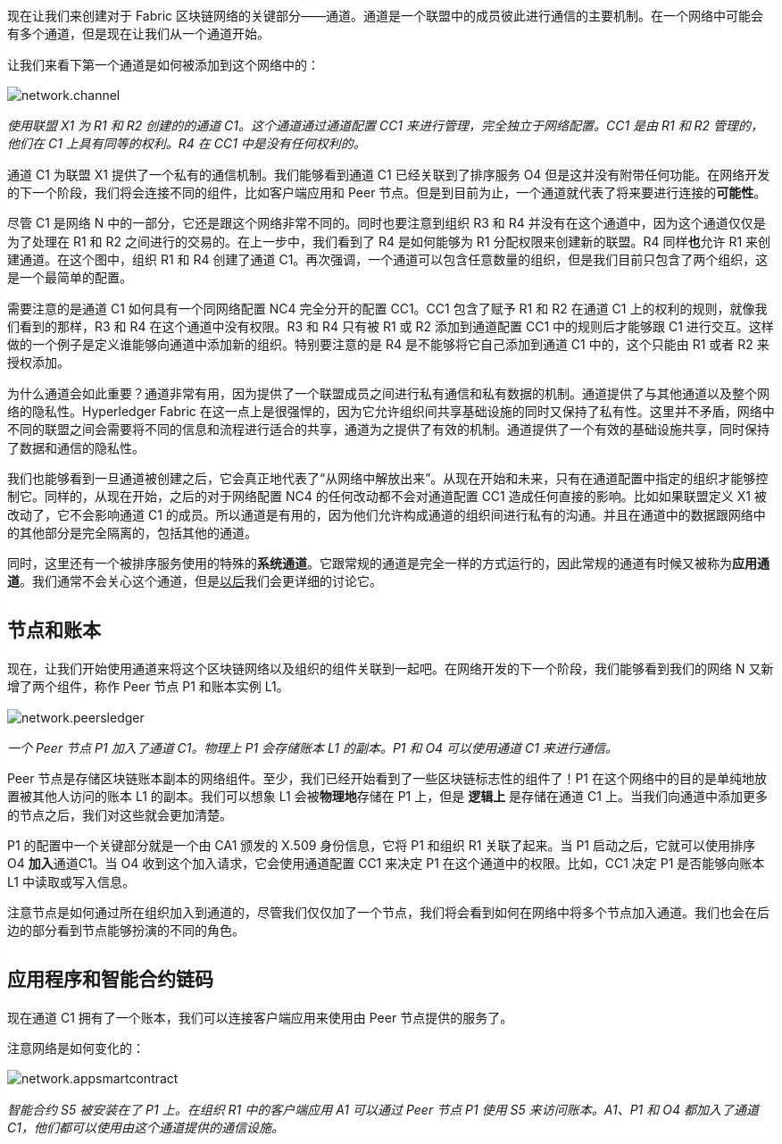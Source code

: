 现在让我们来创建对于 Fabric 区块链网络的关键部分——通道。通道是一个联盟中的成员彼此进行通信的主要机制。在一个网络中可能会有多个通道，但是现在让我们从一个通道开始。

让我们来看下第一个通道是如何被添加到这个网络中的：

![network.channel](./network.diagram.4.png)

*使用联盟 X1 为 R1 和 R2 创建的的通道 C1。这个通道通过通道配置 CC1 来进行管理，完全独立于网络配置。CC1 是由 R1 和 R2 管理的，他们在 C1 上具有同等的权利。R4 在 CC1 中是没有任何权利的。*

通道 C1 为联盟 X1 提供了一个私有的通信机制。我们能够看到通道 C1 已经关联到了排序服务 O4 但是这并没有附带任何功能。在网络开发的下一个阶段，我们将会连接不同的组件，比如客户端应用和 Peer 节点。但是到目前为止，一个通道就代表了将来要进行连接的**可能性**。

尽管 C1 是网络 N 中的一部分，它还是跟这个网络非常不同的。同时也要注意到组织 R3 和 R4 并没有在这个通道中，因为这个通道仅仅是为了处理在 R1 和 R2 之间进行的交易的。在上一步中，我们看到了 R4 是如何能够为 R1 分配权限来创建新的联盟。R4 同样**也**允许 R1 来创建通道。在这个图中，组织 R1 和 R4 创建了通道 C1。再次强调，一个通道可以包含任意数量的组织，但是我们目前只包含了两个组织，这是一个最简单的配置。

需要注意的是通道 C1 如何具有一个同网络配置 NC4 完全分开的配置 CC1。CC1 包含了赋予 R1 和 R2 在通道 C1 上的权利的规则，就像我们看到的那样，R3 和 R4 在这个通道中没有权限。R3 和 R4 只有被 R1 或 R2 添加到通道配置 CC1 中的规则后才能够跟 C1 进行交互。这样做的一个例子是定义谁能够向通道中添加新的组织。特别要注意的是 R4 是不能够将它自己添加到通道 C1 中的，这个只能由 R1 或者 R2 来授权添加。

为什么通道会如此重要？通道非常有用，因为提供了一个联盟成员之间进行私有通信和私有数据的机制。通道提供了与其他通道以及整个网络的隐私性。Hyperledger Fabric 在这一点上是很强悍的，因为它允许组织间共享基础设施的同时又保持了私有性。这里并不矛盾，网络中不同的联盟之间会需要将不同的信息和流程进行适合的共享，通道为之提供了有效的机制。通道提供了一个有效的基础设施共享，同时保持了数据和通信的隐私性。

我们也能够看到一旦通道被创建之后，它会真正地代表了“从网络中解放出来”。从现在开始和未来，只有在通道配置中指定的组织才能够控制它。同样的，从现在开始，之后的对于网络配置 NC4 的任何改动都不会对通道配置 CC1 造成任何直接的影响。比如如果联盟定义 X1 被改动了，它不会影响通道 C1 的成员。所以通道是有用的，因为他们允许构成通道的组织间进行私有的沟通。并且在通道中的数据跟网络中的其他部分是完全隔离的，包括其他的通道。

同时，这里还有一个被排序服务使用的特殊的**系统通道**。它跟常规的通道是完全一样的方式运行的，因此常规的通道有时候又被称为**应用通道**。我们通常不会关心这个通道，但是[以后](#the-ordering-service)我们会更详细的讨论它。

## 节点和账本

现在，让我们开始使用通道来将这个区块链网络以及组织的组件关联到一起吧。在网络开发的下一个阶段，我们能够看到我们的网络 N 又新增了两个组件，称作 Peer 节点 P1 和账本实例 L1。

![network.peersledger](./network.diagram.5.png)

*一个 Peer 节点 P1 加入了通道 C1。物理上 P1 会存储账本 L1 的副本。P1 和 O4 可以使用通道 C1 来进行通信。*

Peer 节点是存储区块链账本副本的网络组件。至少，我们已经开始看到了一些区块链标志性的组件了！P1 在这个网络中的目的是单纯地放置被其他人访问的账本 L1 的副本。我们可以想象 L1 会被**物理地**存储在 P1 上，但是 **逻辑上** 是存储在通道 C1 上。当我们向通道中添加更多的节点之后，我们对这些就会更加清楚。

P1 的配置中一个关键部分就是一个由 CA1 颁发的 X.509 身份信息，它将 P1 和组织 R1 关联了起来。当 P1 启动之后，它就可以使用排序 O4 **加入**通道C1。当 O4 收到这个加入请求，它会使用通道配置 CC1 来决定 P1 在这个通道中的权限。比如，CC1 决定 P1 是否能够向账本 L1 中读取或写入信息。

注意节点是如何通过所在组织加入到通道的，尽管我们仅仅加了一个节点，我们将会看到如何在网络中将多个节点加入通道。我们也会在后边的部分看到节点能够扮演的不同的角色。

## 应用程序和智能合约链码

现在通道 C1 拥有了一个账本，我们可以连接客户端应用来使用由 Peer 节点提供的服务了。

注意网络是如何变化的：

![network.appsmartcontract](./network.diagram.6.png)

*智能合约 S5 被安装在了 P1 上。在组织 R1 中的客户端应用 A1 可以通过 Peer 节点 P1 使用 S5 来访问账本。A1、P1 和 O4 都加入了通道 C1，他们都可以使用由这个通道提供的通信设施。*
